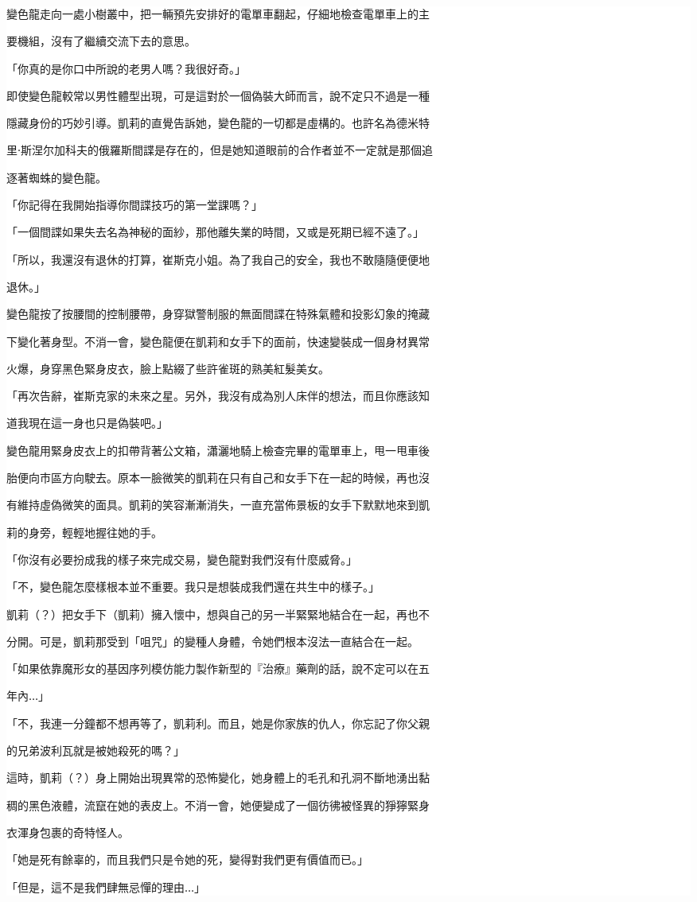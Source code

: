 變色龍走向一處小樹叢中，把一輛預先安排好的電單車翻起，仔細地檢查電單車上的主

要機組，沒有了繼續交流下去的意思。

「你真的是你口中所說的老男人嗎？我很好奇。」

即使變色龍較常以男性體型出現，可是這對於一個偽裝大師而言，說不定只不過是一種

隱藏身份的巧妙引導。凱莉的直覺告訴她，變色龍的一切都是虛構的。也許名為德米特

里·斯涅尔加科夫的俄羅斯間諜是存在的，但是她知道眼前的合作者並不一定就是那個追

逐著蜘蛛的變色龍。

「你記得在我開始指導你間諜技巧的第一堂課嗎？」

「一個間諜如果失去名為神秘的面紗，那他離失業的時間，又或是死期已經不遠了。」

「所以，我還沒有退休的打算，崔斯克小姐。為了我自己的安全，我也不敢隨隨便便地

退休。」

變色龍按了按腰間的控制腰帶，身穿獄警制服的無面間諜在特殊氣體和投影幻象的掩藏

下變化著身型。不消一會，變色龍便在凱莉和女手下的面前，快速變裝成一個身材異常

火爆，身穿黑色緊身皮衣，臉上點綴了些許雀斑的熟美紅髮美女。

「再次告辭，崔斯克家的未來之星。另外，我沒有成為別人床伴的想法，而且你應該知

道我現在這一身也只是偽裝吧。」

變色龍用緊身皮衣上的扣帶背著公文箱，瀟灑地騎上檢查完畢的電單車上，甩一甩車後

胎便向市區方向駛去。原本一臉微笑的凱莉在只有自己和女手下在一起的時候，再也沒

有維持虛偽微笑的面具。凱莉的笑容漸漸消失，一直充當佈景板的女手下默默地來到凱

莉的身旁，輕輕地握往她的手。

「你沒有必要扮成我的樣子來完成交易，變色龍對我們沒有什麼威脅。」

「不，變色龍怎麼樣根本並不重要。我只是想裝成我們還在共生中的樣子。」

凱莉（？）把女手下（凱莉）擁入懷中，想與自己的另一半緊緊地結合在一起，再也不

分開。可是，凱莉那受到「咀咒」的變種人身體，令她們根本沒法一直結合在一起。

「如果依靠魔形女的基因序列模仿能力製作新型的『治療』藥劑的話，說不定可以在五

年內…」

「不，我連一分鐘都不想再等了，凱莉利。而且，她是你家族的仇人，你忘記了你父親

的兄弟波利瓦就是被她殺死的嗎？」

這時，凱莉（？）身上開始出現異常的恐怖變化，她身體上的毛孔和孔洞不斷地湧出黏

稠的黑色液體，流竄在她的表皮上。不消一會，她便變成了一個彷彿被怪異的猙獰緊身

衣渾身包裹的奇特怪人。

「她是死有餘辜的，而且我們只是令她的死，變得對我們更有價值而已。」

「但是，這不是我們肆無忌憚的理由…」
